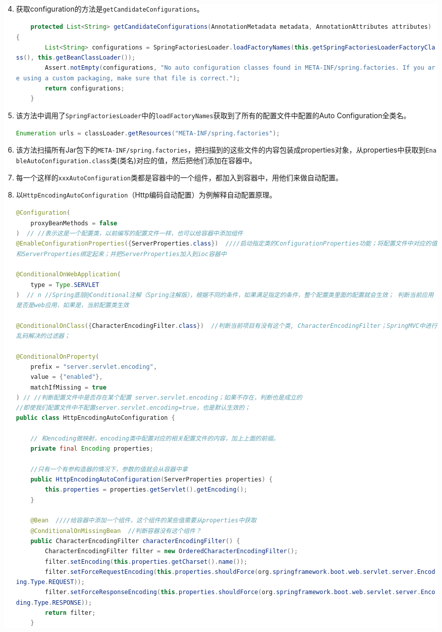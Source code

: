 4. 获取configuration的方法是`getCandidateConfigurations`。

   ```java
       protected List<String> getCandidateConfigurations(AnnotationMetadata metadata, AnnotationAttributes attributes) {
           List<String> configurations = SpringFactoriesLoader.loadFactoryNames(this.getSpringFactoriesLoaderFactoryClass(), this.getBeanClassLoader());
           Assert.notEmpty(configurations, "No auto configuration classes found in META-INF/spring.factories. If you are using a custom packaging, make sure that file is correct.");
           return configurations;
       }
   ```

5. 该方法中调用了`SpringFactoriesLoader`中的`loadFactoryNames`获取到了所有的配置文件中配置的Auto Configuration全类名。

   ```java
   Enumeration urls = classLoader.getResources("META-INF/spring.factories");
   ```

6. 该方法扫描所有Jar包下的`META-INF/spring.factories`，把扫描到的这些文件的内容包装成properties对象，从properties中获取到`EnableAutoConfiguration.class`类(类名)对应的值，然后把他们添加在容器中。

7. 每一个这样的`xxxAutoConfiguration`类都是容器中的一个组件，都加入到容器中，用他们来做自动配置。

8. 以`HttpEncodingAutoConfiguration`（Http编码自动配置）为例解释自动配置原理。

   ```java
   @Configuration(
       proxyBeanMethods = false
   )  // //表示这是一个配置类，以前编写的配置文件一样，也可以给容器中添加组件
   @EnableConfigurationProperties({ServerProperties.class})  ////启动指定类的ConfigurationProperties功能；将配置文件中对应的值和ServerProperties绑定起来；并把ServerProperties加入到ioc容器中
   
   @ConditionalOnWebApplication(
       type = Type.SERVLET
   )  // n //Spring底层@Conditional注解（Spring注解版），根据不同的条件，如果满足指定的条件，整个配置类里面的配置就会生效； 判断当前应用是否是web应用，如果是，当前配置类生效
   
   @ConditionalOnClass({CharacterEncodingFilter.class})  //判断当前项目有没有这个类, CharacterEncodingFilter；SpringMVC中进行乱码解决的过滤器；
   
   @ConditionalOnProperty(
       prefix = "server.servlet.encoding",
       value = {"enabled"},
       matchIfMissing = true
   ) // //判断配置文件中是否存在某个配置 server.servlet.encoding；如果不存在，判断也是成立的
   //即使我们配置文件中不配置server.servlet.encoding=true，也是默认生效的；
   public class HttpEncodingAutoConfiguration {
       
       // 和encoding做映射，encoding类中配置对应的相关配置文件的内容，加上上面的前缀。
       private final Encoding properties;
   
       //只有一个有参构造器的情况下，参数的值就会从容器中拿
       public HttpEncodingAutoConfiguration(ServerProperties properties) {
           this.properties = properties.getServlet().getEncoding();
       }
   
       @Bean  ////给容器中添加一个组件，这个组件的某些值需要从properties中获取
       @ConditionalOnMissingBean  //判断容器没有这个组件？
       public CharacterEncodingFilter characterEncodingFilter() {
           CharacterEncodingFilter filter = new OrderedCharacterEncodingFilter();
           filter.setEncoding(this.properties.getCharset().name());
           filter.setForceRequestEncoding(this.properties.shouldForce(org.springframework.boot.web.servlet.server.Encoding.Type.REQUEST));
           filter.setForceResponseEncoding(this.properties.shouldForce(org.springframework.boot.web.servlet.server.Encoding.Type.RESPONSE));
           return filter;
       }
   ```
